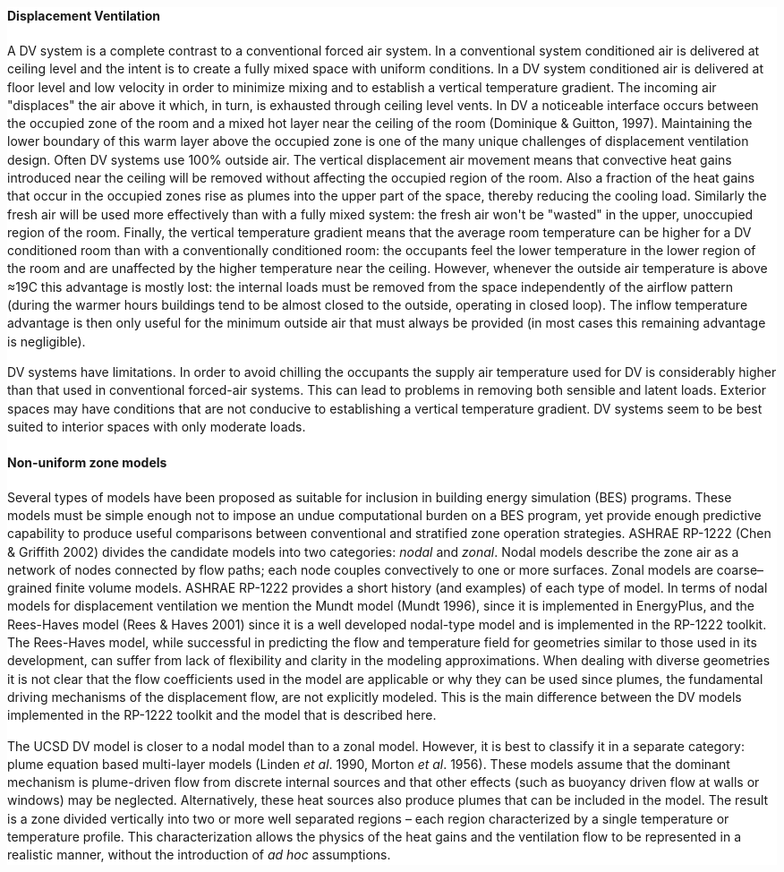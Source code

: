 #### Displacement Ventilation

A DV system is a complete contrast to a conventional forced air system. In a conventional system conditioned air is delivered at ceiling level and the intent is to create a fully mixed space with uniform conditions. In a DV system conditioned air is delivered at floor level and low velocity in order to minimize mixing and to establish a vertical temperature gradient. The incoming air "displaces" the air above it which, in turn,  is exhausted through ceiling level vents. In DV a noticeable interface occurs between the occupied zone of the room and a mixed hot layer near the ceiling of the room (Dominique & Guitton, 1997). Maintaining the lower boundary of this warm layer above the occupied zone is one of the many unique challenges of displacement ventilation design. Often DV systems use 100% outside air. The vertical displacement air movement means that convective heat gains introduced near the ceiling will be removed without affecting the occupied region of the room. Also a fraction of the heat gains that occur in the occupied zones rise as plumes into the upper part of the space, thereby reducing the cooling load. Similarly the fresh air will be used more effectively than with a fully mixed system: the fresh air won't be "wasted" in the upper, unoccupied region of the room. Finally, the vertical temperature gradient means that the average room temperature can be higher for a DV conditioned room than with a conventionally conditioned room: the occupants feel the lower temperature in the lower region of the room and are unaffected by the higher temperature near the ceiling. However, whenever the outside air temperature is above ≈19C this advantage is mostly lost: the internal loads must be removed from the space independently of the airflow pattern (during the warmer hours buildings tend to be almost closed to the outside, operating in closed loop). The inflow temperature advantage is then only useful for the minimum outside air that must always be provided (in most cases this remaining advantage is negligible).

DV systems have limitations. In order to avoid chilling the occupants the supply air temperature used for DV is considerably higher than that used in conventional forced-air systems. This can lead to problems in removing both sensible and latent loads. Exterior spaces may have conditions that are not conducive to establishing a vertical temperature gradient. DV systems seem to be best suited to interior spaces with only moderate loads.

#### Non-uniform zone models

Several types of models have been proposed as suitable for inclusion in building energy simulation (BES) programs. These models must be simple enough not to impose an undue computational burden on a BES program, yet provide enough predictive capability to produce useful comparisons between conventional and stratified zone operation strategies. ASHRAE RP-1222 (Chen & Griffith 2002) divides the candidate models into two categories: *nodal* and *zonal*. Nodal models describe the zone air as a network of nodes connected by flow paths; each node couples convectively to one or more surfaces. Zonal models are coarse–grained finite volume models. ASHRAE RP-1222 provides a short history (and examples) of each type of model. In terms of nodal models for displacement ventilation we mention the Mundt model (Mundt 1996), since it is implemented in EnergyPlus, and the Rees-Haves model (Rees & Haves 2001) since it is a well developed nodal-type model and is implemented in the RP-1222 toolkit. The Rees-Haves model, while successful in predicting the flow and temperature field for geometries similar to those used in its development, can suffer from lack of flexibility and clarity in the modeling approximations. When dealing with diverse geometries it is not clear that the flow coefficients used in the model are applicable or why they can be used since plumes, the fundamental driving mechanisms of the displacement flow, are not explicitly modeled. This is the main difference between the DV models implemented in the RP-1222 toolkit and the model that is described here.

The UCSD DV model is closer to a nodal model than to a zonal model. However, it is best to classify it in a separate category: plume equation based multi-layer models (Linden *et al*. 1990, Morton *et al*. 1956). These models assume that the dominant mechanism is plume-driven flow from discrete internal sources and that other effects (such as buoyancy driven flow at walls or windows) may be neglected. Alternatively, these heat sources also produce plumes that can be included in the model. The result is a zone divided vertically into two or more well separated regions – each region characterized by a single temperature or temperature profile. This characterization allows the physics of the heat gains and the ventilation flow to be represented in a realistic manner, without the introduction of *ad hoc* assumptions.
